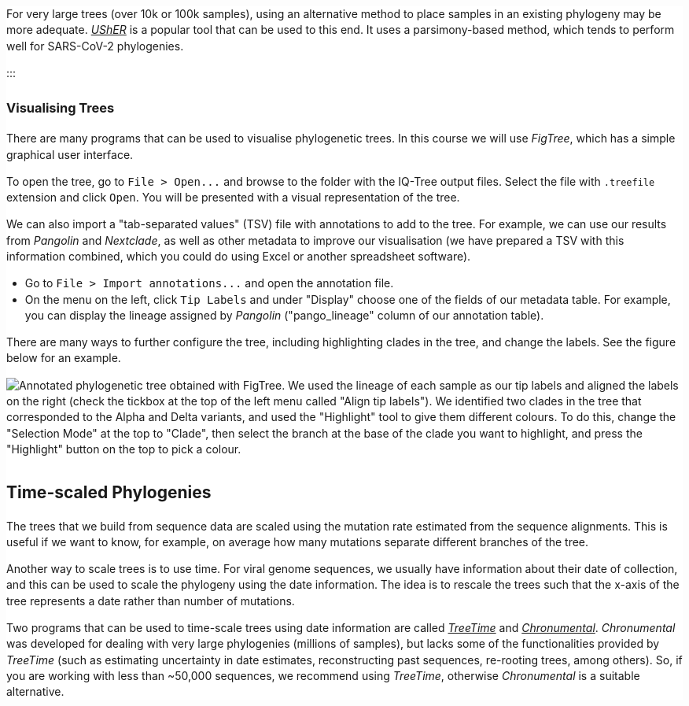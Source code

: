 For very large trees (over 10k or 100k samples), using an alternative method to place samples in an existing phylogeny may be more adequate. 
[_UShER_](https://usher-wiki.readthedocs.io/en/latest/) is a popular tool that can be used to this end. 
It uses a parsimony-based method, which tends to perform well for SARS-CoV-2 phylogenies.

:::


### Visualising Trees

There are many programs that can be used to visualise phylogenetic trees. 
In this course we will use _FigTree_, which has a simple graphical user interface.

To open the tree, go to <kbd><kbd>File</kbd> > <kbd>Open...</kbd></kbd> and browse to the folder with the IQ-Tree output files. 
Select the file with `.treefile` extension and click <kbd>Open</kbd>.
You will be presented with a visual representation of the tree. 

We can also import a "tab-separated values" (TSV) file with annotations to add to the tree. 
For example, we can use our results from _Pangolin_ and _Nextclade_, as well as other metadata to improve our visualisation (we have prepared a TSV with this information combined, which you could do using Excel or another spreadsheet software). 

- Go to <kbd><kbd>File</kbd> > <kbd>Import annotations...</kbd></kbd> and open the annotation file. 
- On the menu on the left, click <kbd>Tip Labels</kbd> and under "Display" choose one of the fields of our metadata table. For example, you can display the lineage assigned by _Pangolin_ ("pango_lineage" column of our annotation table). 

There are many ways to further configure the tree, including highlighting clades in the tree, and change the labels. 
See the figure below for an example.

![Annotated phylogenetic tree obtained with FigTree. We used the lineage of each sample as our tip labels and aligned the labels on the right (check the tickbox at the top of the left menu called "Align tip labels"). We identified two clades in the tree that corresponded to the Alpha and Delta variants, and used the "Highlight" tool to give them different colours. To do this, change the "Selection Mode" at the top to "Clade", then select the branch at the base of the clade you want to highlight, and press the "Highlight" button on the top to pick a colour.](images/phylogeny_figtree.svg)





## Time-scaled Phylogenies

The trees that we build from sequence data are scaled using the mutation rate estimated from the sequence alignments. 
This is useful if we want to know, for example, on average how many mutations separate different branches of the tree.

Another way to scale trees is to use time. 
For viral genome sequences, we usually have information about their date of collection, and this can be used to scale the phylogeny using the date information. 
The idea is to rescale the trees such that the x-axis of the tree represents a date rather than number of mutations.

Two programs that can be used to time-scale trees using date information are called [_TreeTime_](https://treetime.readthedocs.io/en/latest/index.html) and [_Chronumental_](https://www.biorxiv.org/content/10.1101/2021.10.27.465994v1). 
_Chronumental_ was developed for dealing with very large phylogenies (millions of samples), but lacks some of the functionalities provided by _TreeTime_ (such as estimating uncertainty in date estimates, reconstructing past sequences, re-rooting trees, among others). 
So, if you are working with less than ~50,000 sequences, we recommend using _TreeTime_, otherwise _Chronumental_ is a suitable alternative.
